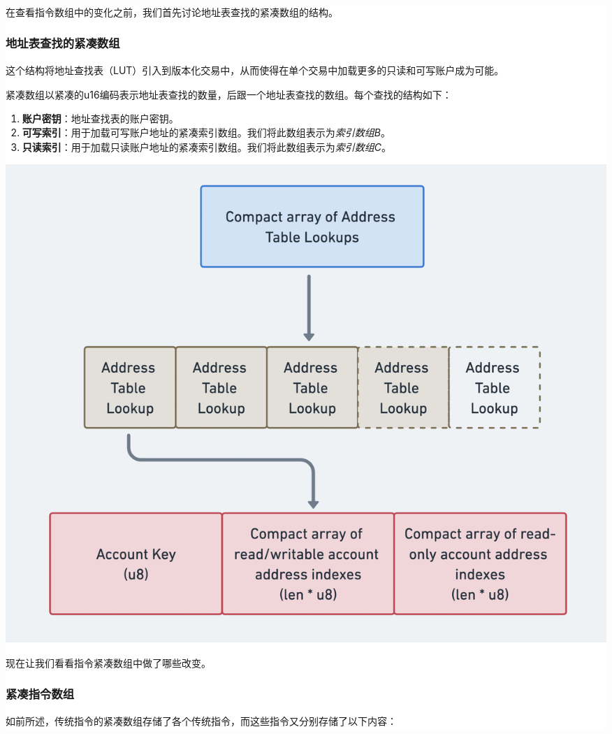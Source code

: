 在查看指令数组中的变化之前，我们首先讨论地址表查找的紧凑数组的结构。

### 地址表查找的紧凑数组

这个结构将地址查找表（LUT）引入到版本化交易中，从而使得在单个交易中加载更多的只读和可写账户成为可能。

紧凑数组以紧凑的u16编码表示地址表查找的数量，后跟一个地址表查找的数组。每个查找的结构如下：

1. **账户密钥**：地址查找表的账户密钥。
2. **可写索引**：用于加载可写账户地址的紧凑索引数组。我们将此数组表示为*索引数组B*。
3. **只读索引**：用于加载只读账户地址的紧凑索引数组。我们将此数组表示为*索引数组C*。
   
![Compact array of LUTs](./versioned-transactions/compact_array_of_luts.png)

现在让我们看看指令紧凑数组中做了哪些改变。

### 紧凑指令数组

如前所述，传统指令的紧凑数组存储了各个传统指令，而这些指令又分别存储了以下内容：

